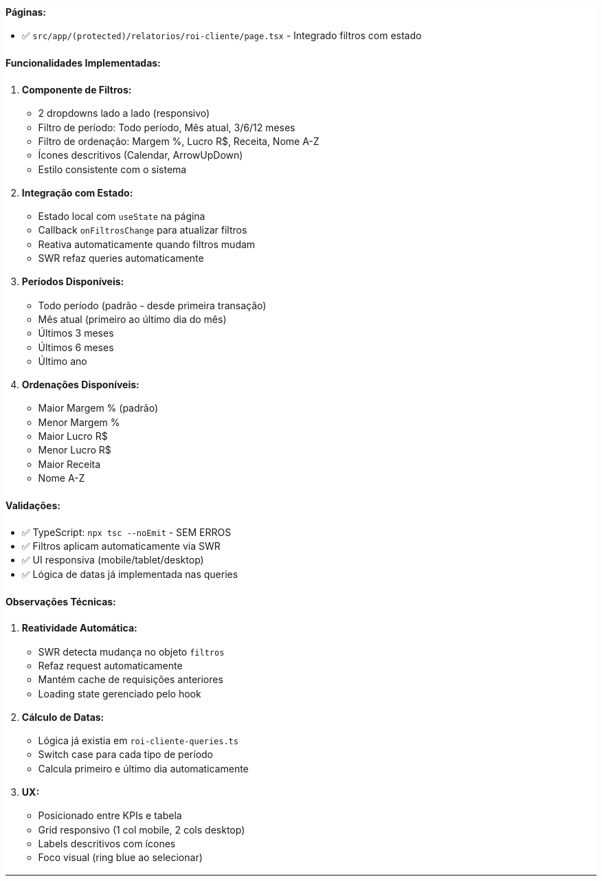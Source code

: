 **Páginas:**
- ✅ `src/app/(protected)/relatorios/roi-cliente/page.tsx` - Integrado filtros com estado

#### Funcionalidades Implementadas:

1. **Componente de Filtros:**
   - 2 dropdowns lado a lado (responsivo)
   - Filtro de período: Todo período, Mês atual, 3/6/12 meses
   - Filtro de ordenação: Margem %, Lucro R$, Receita, Nome A-Z
   - Ícones descritivos (Calendar, ArrowUpDown)
   - Estilo consistente com o sistema

2. **Integração com Estado:**
   - Estado local com `useState` na página
   - Callback `onFiltrosChange` para atualizar filtros
   - Reativa automaticamente quando filtros mudam
   - SWR refaz queries automaticamente

3. **Períodos Disponíveis:**
   - Todo período (padrão - desde primeira transação)
   - Mês atual (primeiro ao último dia do mês)
   - Últimos 3 meses
   - Últimos 6 meses
   - Último ano

4. **Ordenações Disponíveis:**
   - Maior Margem % (padrão)
   - Menor Margem %
   - Maior Lucro R$
   - Menor Lucro R$
   - Maior Receita
   - Nome A-Z

#### Validações:
- ✅ TypeScript: `npx tsc --noEmit` - SEM ERROS
- ✅ Filtros aplicam automaticamente via SWR
- ✅ UI responsiva (mobile/tablet/desktop)
- ✅ Lógica de datas já implementada nas queries

#### Observações Técnicas:

1. **Reatividade Automática:**
   - SWR detecta mudança no objeto `filtros`
   - Refaz request automaticamente
   - Mantém cache de requisições anteriores
   - Loading state gerenciado pelo hook

2. **Cálculo de Datas:**
   - Lógica já existia em `roi-cliente-queries.ts`
   - Switch case para cada tipo de período
   - Calcula primeiro e último dia automaticamente

3. **UX:**
   - Posicionado entre KPIs e tabela
   - Grid responsivo (1 col mobile, 2 cols desktop)
   - Labels descritivos com ícones
   - Foco visual (ring blue ao selecionar)

---